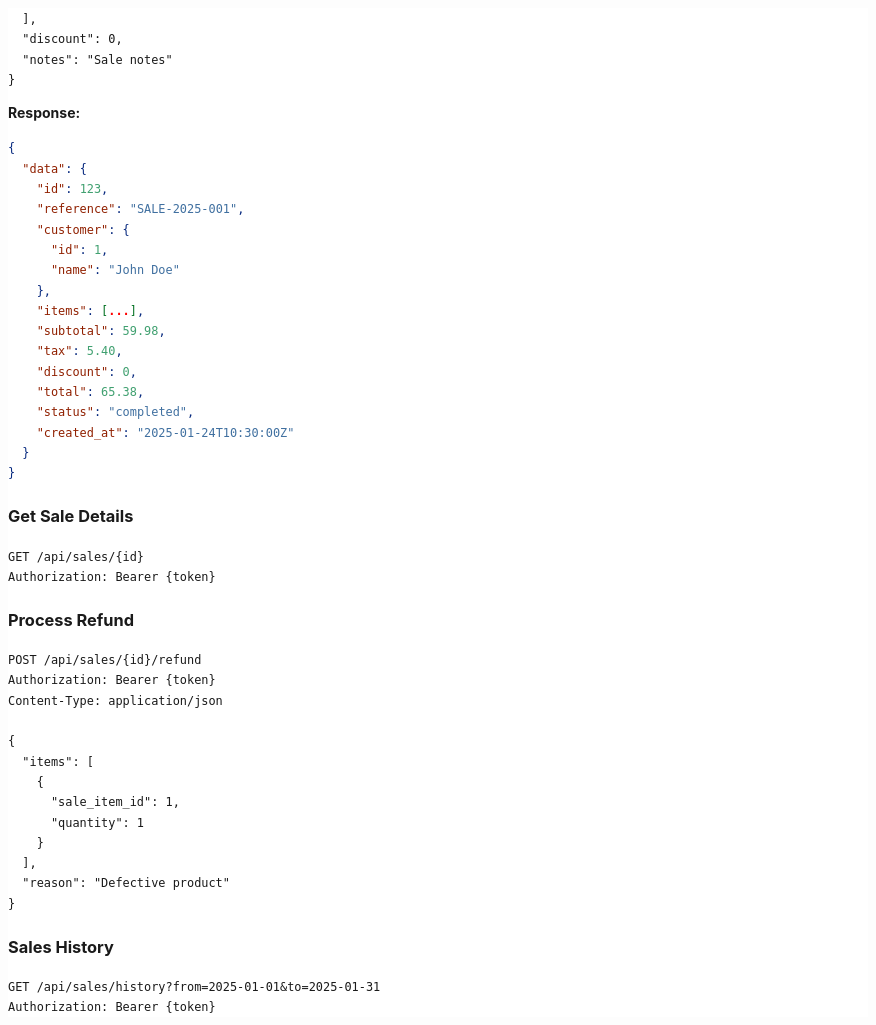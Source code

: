 ```http
  ],
  "discount": 0,
  "notes": "Sale notes"
}
```

**Response:**
```json
{
  "data": {
    "id": 123,
    "reference": "SALE-2025-001",
    "customer": {
      "id": 1,
      "name": "John Doe"
    },
    "items": [...],
    "subtotal": 59.98,
    "tax": 5.40,
    "discount": 0,
    "total": 65.38,
    "status": "completed",
    "created_at": "2025-01-24T10:30:00Z"
  }
}
```

### Get Sale Details
```http
GET /api/sales/{id}
Authorization: Bearer {token}
```

### Process Refund
```http
POST /api/sales/{id}/refund
Authorization: Bearer {token}
Content-Type: application/json

{
  "items": [
    {
      "sale_item_id": 1,
      "quantity": 1
    }
  ],
  "reason": "Defective product"
}
```

### Sales History
```http
GET /api/sales/history?from=2025-01-01&to=2025-01-31
Authorization: Bearer {token}
```
